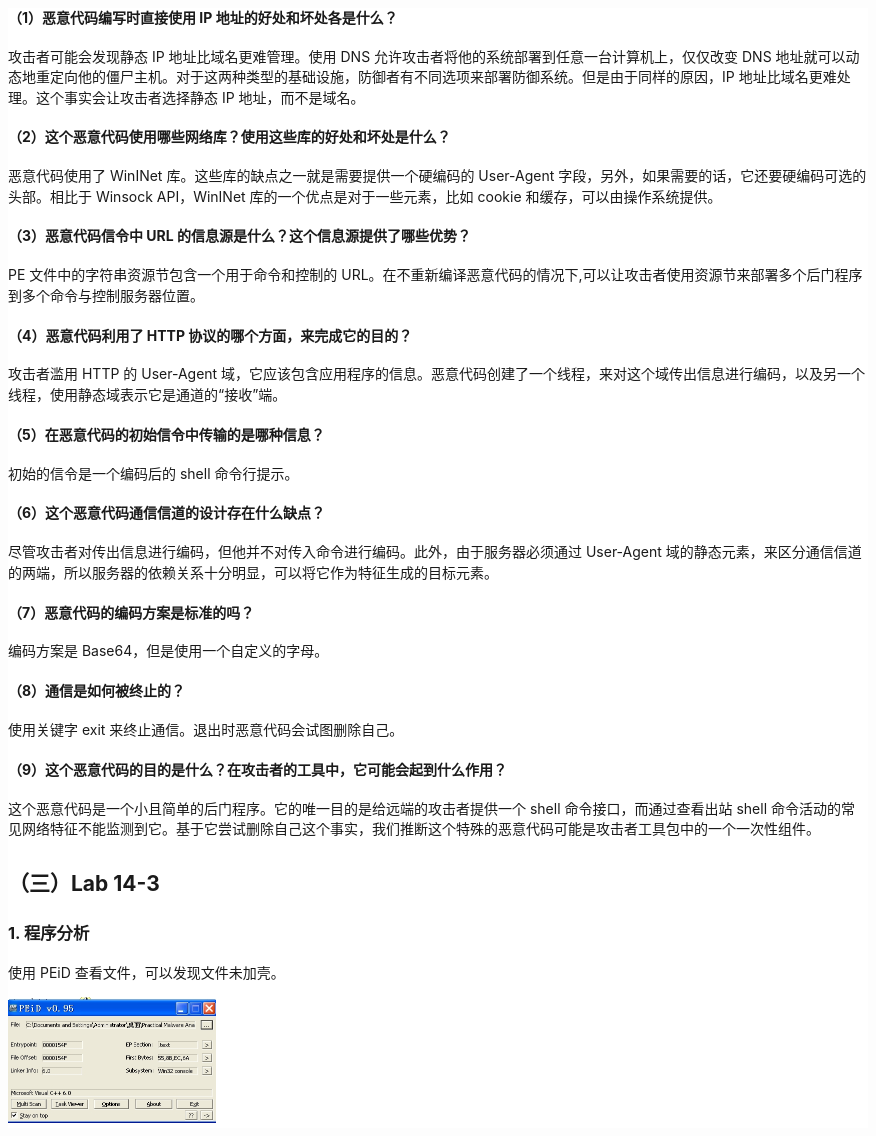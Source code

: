 #### （1）恶意代码编写时直接使用 IP 地址的好处和坏处各是什么？

攻击者可能会发现静态 IP 地址比域名更难管理。使用 DNS 允许攻击者将他的系统部署到任意一台计算机上，仅仅改变 DNS 地址就可以动态地重定向他的僵尸主机。对于这两种类型的基础设施，防御者有不同选项来部署防御系统。但是由于同样的原因，IP 地址比域名更难处理。这个事实会让攻击者选择静态 IP 地址，而不是域名。

#### （2）这个恶意代码使用哪些网络库？使用这些库的好处和坏处是什么？

恶意代码使用了 WinINet 库。这些库的缺点之一就是需要提供一个硬编码的 User-Agent 字段，另外，如果需要的话，它还要硬编码可选的头部。相比于 Winsock API，WinINet 库的一个优点是对于一些元素，比如 cookie 和缓存，可以由操作系统提供。

#### （3）恶意代码信令中 URL 的信息源是什么？这个信息源提供了哪些优势？

PE 文件中的字符串资源节包含一个用于命令和控制的 URL。在不重新编译恶意代码的情况下,可以让攻击者使用资源节来部署多个后门程序到多个命令与控制服务器位置。

#### （4）恶意代码利用了 HTTP 协议的哪个方面，来完成它的目的？

攻击者滥用 HTTP 的 User-Agent 域，它应该包含应用程序的信息。恶意代码创建了一个线程，来对这个域传出信息进行编码，以及另一个线程，使用静态域表示它是通道的“接收”端。

#### （5）在恶意代码的初始信令中传输的是哪种信息？

初始的信令是一个编码后的 shell 命令行提示。

#### （6）这个恶意代码通信信道的设计存在什么缺点？

尽管攻击者对传出信息进行编码，但他并不对传入命令进行编码。此外，由于服务器必须通过 User-Agent 域的静态元素，来区分通信信道的两端，所以服务器的依赖关系十分明显，可以将它作为特征生成的目标元素。

#### （7）恶意代码的编码方案是标准的吗？

编码方案是 Base64，但是使用一个自定义的字母。

#### （8）通信是如何被终止的？

使用关键字 exit 来终止通信。退出时恶意代码会试图删除自己。

#### （9）这个恶意代码的目的是什么？在攻击者的工具中，它可能会起到什么作用？

这个恶意代码是一个小且简单的后门程序。它的唯一目的是给远端的攻击者提供一个 shell 命令接口，而通过查看出站 shell 命令活动的常见网络特征不能监测到它。基于它尝试删除自己这个事实，我们推断这个特殊的恶意代码可能是攻击者工具包中的一个一次性组件。

## （三）Lab 14-3

### 1. 程序分析

使用 PEiD 查看文件，可以发现文件未加壳。

<img src="./pic/%E5%BE%AE%E4%BF%A1%E6%88%AA%E5%9B%BE_20231104195246.png" style="zoom:50%;" />
